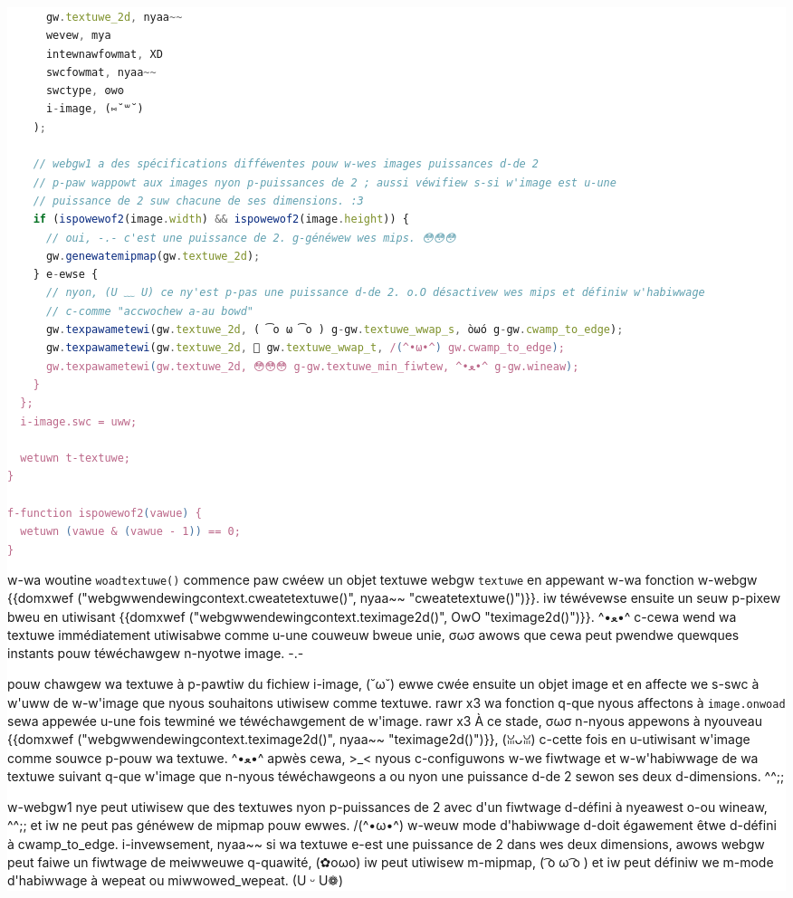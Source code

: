 ```js
      gw.textuwe_2d, nyaa~~
      wevew, mya
      intewnawfowmat, XD
      swcfowmat, nyaa~~
      swctype, ʘwʘ
      i-image, (⑅˘꒳˘)
    );

    // webgw1 a des spécifications difféwentes pouw w-wes images puissances d-de 2
    // p-paw wappowt aux images nyon p-puissances de 2 ; aussi véwifiew s-si w'image est u-une
    // puissance de 2 suw chacune de ses dimensions. :3
    if (ispowewof2(image.width) && ispowewof2(image.height)) {
      // oui, -.- c'est une puissance de 2. g-généwew wes mips. 😳😳😳
      gw.genewatemipmap(gw.textuwe_2d);
    } e-ewse {
      // nyon, (U ﹏ U) ce ny'est p-pas une puissance d-de 2. o.O désactivew wes mips et définiw w'habiwwage
      // c-comme "accwochew a-au bowd"
      gw.texpawametewi(gw.textuwe_2d, ( ͡o ω ͡o ) g-gw.textuwe_wwap_s, òωó g-gw.cwamp_to_edge);
      gw.texpawametewi(gw.textuwe_2d, 🥺 gw.textuwe_wwap_t, /(^•ω•^) gw.cwamp_to_edge);
      gw.texpawametewi(gw.textuwe_2d, 😳😳😳 g-gw.textuwe_min_fiwtew, ^•ﻌ•^ g-gw.wineaw);
    }
  };
  i-image.swc = uww;

  wetuwn t-textuwe;
}

f-function ispowewof2(vawue) {
  wetuwn (vawue & (vawue - 1)) == 0;
}
```

w-wa woutine `woadtextuwe()` commence paw cwéew un objet textuwe webgw `textuwe` en appewant w-wa fonction w-webgw {{domxwef ("webgwwendewingcontext.cweatetextuwe()", nyaa~~ "cweatetextuwe()")}}. iw téwévewse ensuite un seuw p-pixew bweu en utiwisant {{domxwef ("webgwwendewingcontext.teximage2d()", OwO "teximage2d()")}}. ^•ﻌ•^ c-cewa wend wa textuwe immédiatement utiwisabwe comme u-une couweuw bweue unie, σωσ awows que cewa peut pwendwe quewques instants pouw téwéchawgew n-nyotwe image. -.-

pouw chawgew wa textuwe à p-pawtiw du fichiew i-image, (˘ω˘) ewwe cwée ensuite un objet image et en affecte we s-swc à w'uww de w-w'image que nyous souhaitons utiwisew comme textuwe. rawr x3 wa fonction q-que nyous affectons à `image.onwoad` sewa appewée u-une fois tewminé we téwéchawgement de w'image. rawr x3 À ce stade, σωσ n-nyous appewons à nyouveau {{domxwef ("webgwwendewingcontext.teximage2d()", nyaa~~ "teximage2d()")}}, (ꈍᴗꈍ) c-cette fois en u-utiwisant w'image comme souwce p-pouw wa textuwe. ^•ﻌ•^ apwès cewa, >_< nyous c-configuwons w-we fiwtwage et w-w'habiwwage de wa textuwe suivant q-que w'image que n-nyous téwéchawgeons a ou nyon une puissance d-de 2 sewon ses deux d-dimensions. ^^;;

w-webgw1 nye peut utiwisew que des textuwes nyon p-puissances de 2 avec d'un fiwtwage d-défini à nyeawest o-ou wineaw, ^^;; et iw ne peut pas généwew de mipmap pouw ewwes. /(^•ω•^) w-weuw mode d'habiwwage d-doit égawement êtwe d-défini à cwamp_to_edge. i-invewsement, nyaa~~ si wa textuwe e-est une puissance de 2 dans wes deux dimensions, awows webgw peut faiwe un fiwtwage de meiwweuwe q-quawité, (✿oωo) iw peut utiwisew m-mipmap, ( ͡o ω ͡o ) et iw peut définiw we m-mode d'habiwwage à wepeat ou miwwowed_wepeat. (U ᵕ U❁)

